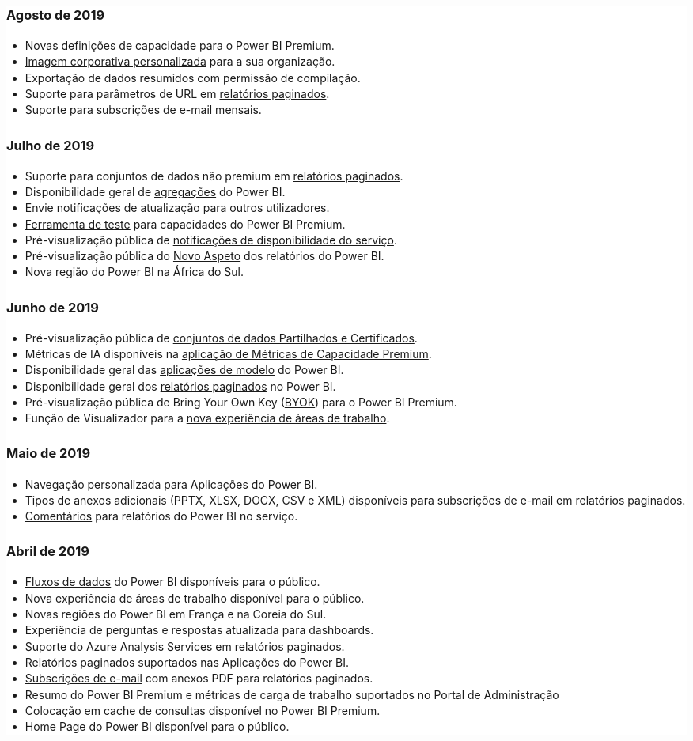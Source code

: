### <a name="august-2019"></a>Agosto de 2019
* Novas definições de capacidade para o Power BI Premium.
* [Imagem corporativa personalizada](https://powerbi.microsoft.com/blog/announcing-custom-branding-for-your-organization/) para a sua organização.
* Exportação de dados resumidos com permissão de compilação.
* Suporte para parâmetros de URL em [relatórios paginados](paginated-reports/paginated-reports-report-builder-power-bi.md).
* Suporte para subscrições de e-mail mensais. 

### <a name="july-2019"></a>Julho de 2019
* Suporte para conjuntos de dados não premium em [relatórios paginados](paginated-reports/paginated-reports-report-builder-power-bi.md).
* Disponibilidade geral de [agregações](desktop-aggregations.md) do Power BI.
* Envie notificações de atualização para outros utilizadores.
* [Ferramenta de teste](https://powerbi.microsoft.com/blog/power-bi-premium-know-what-your-premium-capacity-can-handle/) para capacidades do Power BI Premium.
* Pré-visualização pública de [notificações de disponibilidade do serviço](https://powerbi.microsoft.com/blog/power-bi-introduces-service-availability-notifications/).
* Pré-visualização pública do [Novo Aspeto](https://powerbi.microsoft.com/blog/introducing-the-new-look-for-power-bi-service/) dos relatórios do Power BI.
* Nova região do Power BI na África do Sul.

### <a name="june-2019"></a>Junho de 2019
* Pré-visualização pública de [conjuntos de dados Partilhados e Certificados](service-datasets-across-workspaces.md).
* Métricas de IA disponíveis na [aplicação de Métricas de Capacidade Premium](service-admin-premium-monitor-capacity.md).
* Disponibilidade geral das [aplicações de modelo](service-template-apps-overview.md) do Power BI.
* Disponibilidade geral dos [relatórios paginados](paginated-reports/paginated-reports-report-builder-power-bi.md) no Power BI.
* Pré-visualização pública de Bring Your Own Key ([BYOK](service-encryption-byok.md)) para o Power BI Premium.
* Função de Visualizador para a [nova experiência de áreas de trabalho](service-new-workspaces.md).

### <a name="may-2019"></a>Maio de 2019
* [Navegação personalizada](service-create-distribute-apps.md) para Aplicações do Power BI.
* Tipos de anexos adicionais (PPTX, XLSX, DOCX, CSV e XML) disponíveis para subscrições de e-mail em relatórios paginados.
* [Comentários](https://powerbi.microsoft.com/blog/announcing-report-commenting-for-power-bi-service-and-mobile/) para relatórios do Power BI no serviço.

### <a name="april-2019"></a>Abril de 2019
* [Fluxos de dados](service-dataflows-overview.md) do Power BI disponíveis para o público.
* Nova experiência de áreas de trabalho disponível para o público.
* Novas regiões do Power BI em França e na Coreia do Sul.
* Experiência de perguntas e respostas atualizada para dashboards.
* Suporte do Azure Analysis Services em [relatórios paginados](paginated-reports/paginated-reports-report-builder-power-bi.md).
* Relatórios paginados suportados nas Aplicações do Power BI.
* [Subscrições de e-mail](https://powerbi.microsoft.com/blog/e-mail-subscriptions-for-paginated-reports-is-now-available/) com anexos PDF para relatórios paginados.
* Resumo do Power BI Premium e métricas de carga de trabalho suportados no Portal de Administração
* [Colocação em cache de consultas](power-bi-query-caching.md) disponível no Power BI Premium.
* [Home Page do Power BI](https://powerbi.microsoft.com/blog/announcing-power-bi-home-general-availability-ga-roadmap/) disponível para o público.

